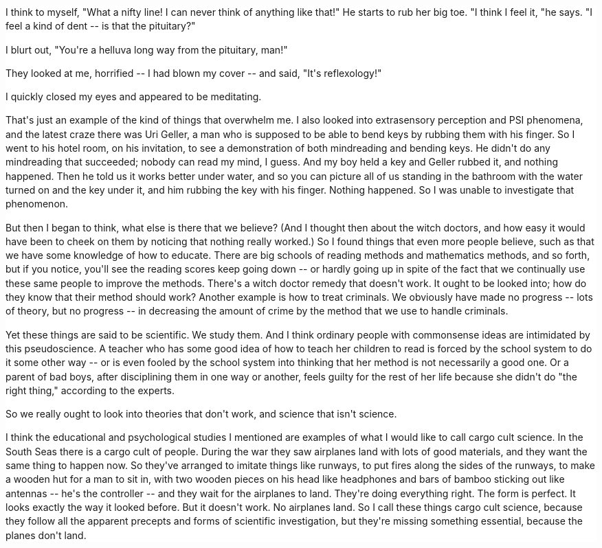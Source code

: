 I think to myself, "What a nifty line! I can never think of
anything like that!" He starts to rub her big toe. "I think I feel
it, "he says. "I feel a kind of dent -- is that the pituitary?"

I blurt out, "You're a helluva long way from the pituitary, man!"

They looked at me, horrified -- I had blown my cover -- and said, "It's
reflexology!"

I quickly closed my eyes and appeared to be meditating.

That's just an example of the kind of things that overwhelm me. I
also looked into extrasensory perception and PSI phenomena, and the
latest craze there was Uri Geller, a man who is supposed to be able
to bend keys by rubbing them with his finger. So I went to his
hotel room, on his invitation, to see a demonstration of both
mindreading and bending keys. He didn't do any mindreading that
succeeded; nobody can read my mind, I guess. And my boy held a key
and Geller rubbed it, and nothing happened. Then he told us it
works better under water, and so you can picture all of us standing
in the bathroom with the water turned on and the key under it, and
him rubbing the key with his finger. Nothing happened. So I was
unable to investigate that phenomenon.

But then I began to think, what else is there that we believe? (And
I thought then about the witch doctors, and how easy it would have
been to cheek on them by noticing that nothing really worked.) So
I found things that even more people believe, such as that we have
some knowledge of how to educate. There are big schools of reading
methods and mathematics methods, and so forth, but if you notice,
you'll see the reading scores keep going down -- or hardly going up
in spite of the fact that we continually use these same people to
improve the methods. There's a witch doctor remedy that doesn't
work. It ought to be looked into; how do they know that their
method should work? Another example is how to treat criminals.
We obviously have made no progress -- lots of theory, but no progress
-- in decreasing the amount of crime by the method that we use to
handle criminals.

Yet these things are said to be scientific. We study them. And I
think ordinary people with commonsense ideas are intimidated by
this pseudoscience. A teacher who has some good idea of how to
teach her children to read is forced by the school system to do it
some other way -- or is even fooled by the school system into
thinking that her method is not necessarily a good one. Or a parent
of bad boys, after disciplining them in one way or another, feels
guilty for the rest of her life because she didn't do "the right
thing," according to the experts.

So we really ought to look into theories that don't work, and
science that isn't science.

I think the educational and psychological studies I mentioned are
examples of what I would like to call cargo cult science. In the
South Seas there is a cargo cult of people. During the war they saw
airplanes land with lots of good materials, and they want the same
thing to happen now. So they've arranged to imitate things like
runways, to put fires along the sides of the runways, to make a
wooden hut for a man to sit in, with two wooden pieces on his head
like headphones and bars of bamboo sticking out like antennas -- he's
the controller -- and they wait for the airplanes to land. They're
doing everything right. The form is perfect. It looks exactly the
way it looked before. But it doesn't work. No airplanes land. So
I call these things cargo cult science, because they follow all the
apparent precepts and forms of scientific investigation, but
they're missing something essential, because the planes don't land.
